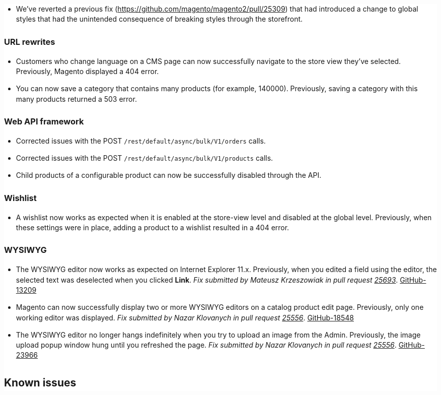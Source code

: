 

*  We’ve reverted a previous fix (https://github.com/magento/magento2/pull/25309) that had introduced a change to global styles that had the unintended consequence of breaking styles through the storefront.

### URL rewrites



*  Customers who change language on a CMS page can now successfully navigate to the store view they’ve selected. Previously, Magento displayed a 404 error.



*  You can now save a category that contains many products (for example, 140000). Previously, saving a category with this many products returned a 503 error.

### Web API framework



*  Corrected issues with the POST `/rest/default/async/bulk/V1/orders` calls.



*  Corrected issues with the POST `/rest/default/async/bulk/V1/products` calls.



*  Child products of a configurable product can now be successfully disabled through the API.

### Wishlist



*  A wishlist now works as expected when it is enabled at the store-view level and disabled at the global level. Previously, when these settings were in place, adding a product to a wishlist resulted in a 404 error.

### WYSIWYG



*  The WYSIWYG editor now works as expected on Internet Explorer 11.x. Previously, when you edited a field using the editor, the selected text was deselected when you clicked **Link**. *Fix submitted by Mateusz Krzeszowiak in pull request [25693](https://github.com/magento/magento2/pull/25693)*. [GitHub-13209](https://github.com/magento/magento2/issues/13209)



*  Magento can now successfully display two or more WYSIWYG editors on a catalog product edit page. Previously, only one working editor was displayed. *Fix submitted by Nazar Klovanych in pull request [25556](https://github.com/magento/magento2/pull/25556)*. [GitHub-18548](https://github.com/magento/magento2/issues/18548)



*  The WYSIWYG editor no longer hangs indefinitely when you try to upload an image from the Admin. Previously, the image upload popup window hung until you refreshed the page. *Fix submitted by Nazar Klovanych in pull request [25556](https://github.com/magento/magento2/pull/25556)*. [GitHub-23966](https://github.com/magento/magento2/issues/23966)

## Known issues
